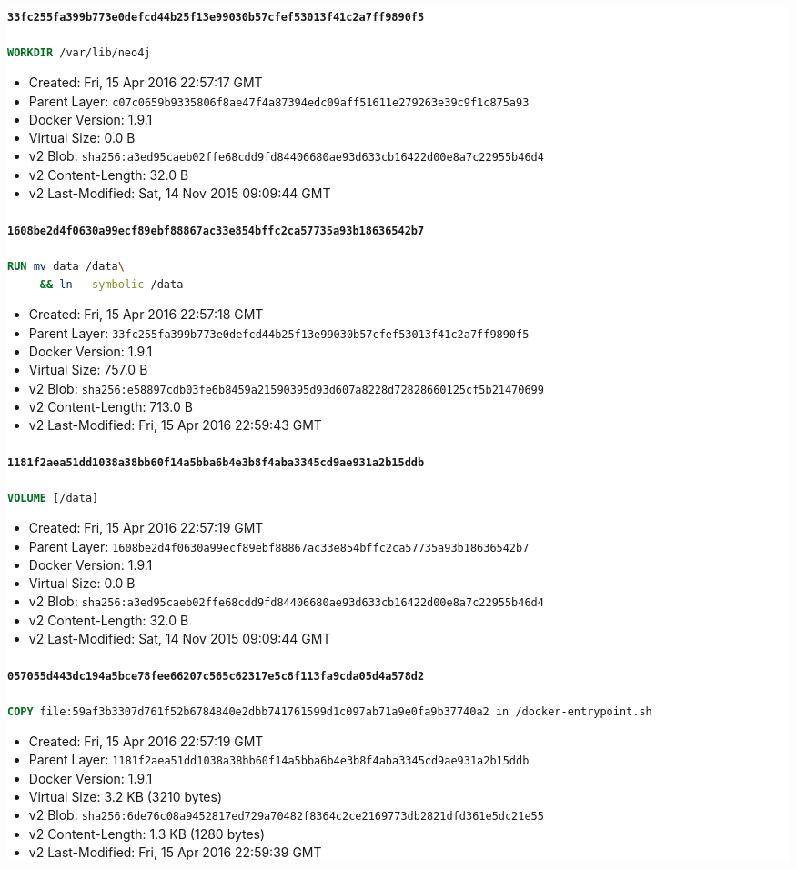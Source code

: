 #### `33fc255fa399b773e0defcd44b25f13e99030b57cfef53013f41c2a7ff9890f5`

```dockerfile
WORKDIR /var/lib/neo4j
```

-	Created: Fri, 15 Apr 2016 22:57:17 GMT
-	Parent Layer: `c07c0659b9335806f8ae47f4a87394edc09aff51611e279263e39c9f1c875a93`
-	Docker Version: 1.9.1
-	Virtual Size: 0.0 B
-	v2 Blob: `sha256:a3ed95caeb02ffe68cdd9fd84406680ae93d633cb16422d00e8a7c22955b46d4`
-	v2 Content-Length: 32.0 B
-	v2 Last-Modified: Sat, 14 Nov 2015 09:09:44 GMT

#### `1608be2d4f0630a99ecf89ebf88867ac33e854bffc2ca57735a93b18636542b7`

```dockerfile
RUN mv data /data\
     && ln --symbolic /data
```

-	Created: Fri, 15 Apr 2016 22:57:18 GMT
-	Parent Layer: `33fc255fa399b773e0defcd44b25f13e99030b57cfef53013f41c2a7ff9890f5`
-	Docker Version: 1.9.1
-	Virtual Size: 757.0 B
-	v2 Blob: `sha256:e58897cdb03fe6b8459a21590395d93d607a8228d72828660125cf5b21470699`
-	v2 Content-Length: 713.0 B
-	v2 Last-Modified: Fri, 15 Apr 2016 22:59:43 GMT

#### `1181f2aea51dd1038a38bb60f14a5bba6b4e3b8f4aba3345cd9ae931a2b15ddb`

```dockerfile
VOLUME [/data]
```

-	Created: Fri, 15 Apr 2016 22:57:19 GMT
-	Parent Layer: `1608be2d4f0630a99ecf89ebf88867ac33e854bffc2ca57735a93b18636542b7`
-	Docker Version: 1.9.1
-	Virtual Size: 0.0 B
-	v2 Blob: `sha256:a3ed95caeb02ffe68cdd9fd84406680ae93d633cb16422d00e8a7c22955b46d4`
-	v2 Content-Length: 32.0 B
-	v2 Last-Modified: Sat, 14 Nov 2015 09:09:44 GMT

#### `057055d443dc194a5bce78fee66207c565c62317e5c8f113fa9cda05d4a578d2`

```dockerfile
COPY file:59af3b3307d761f52b6784840e2dbb741761599d1c097ab71a9e0fa9b37740a2 in /docker-entrypoint.sh
```

-	Created: Fri, 15 Apr 2016 22:57:19 GMT
-	Parent Layer: `1181f2aea51dd1038a38bb60f14a5bba6b4e3b8f4aba3345cd9ae931a2b15ddb`
-	Docker Version: 1.9.1
-	Virtual Size: 3.2 KB (3210 bytes)
-	v2 Blob: `sha256:6de76c08a9452817ed729a70482f8364c2ce2169773db2821dfd361e5dc21e55`
-	v2 Content-Length: 1.3 KB (1280 bytes)
-	v2 Last-Modified: Fri, 15 Apr 2016 22:59:39 GMT
